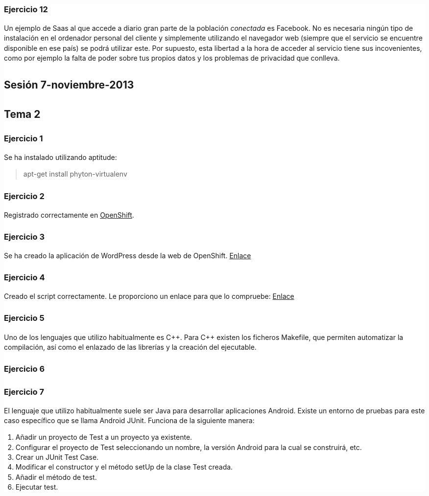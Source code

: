 ### Ejercicio 12

Un ejemplo de Saas al que accede a diario gran parte de la población *conectada* es Facebook. No es necesaria ningún tipo de instalación en el ordenador personal del cliente y simplemente utilizando el navegador web (siempre que el servicio se encuentre disponible en ese país) se podrá utilizar este. Por supuesto, esta libertad a la hora de acceder al servicio tiene sus incovenientes, como por ejemplo la falta de poder sobre tus propios datos y los problemas de privacidad que conlleva.

## Sesión 7-noviembre-2013

## Tema 2

### Ejercicio 1

Se ha instalado utilizando aptitude:
> apt-get install phyton-virtualenv

### Ejercicio 2

Registrado correctamente en [OpenShift](https://www.openshift.com/).

### Ejercicio 3

Se ha creado la aplicación de WordPress desde la web de OpenShift.
[Enlace](https://php-davidgsola.rhcloud.com/)

### Ejercicio 4

Creado el script correctamente. Le proporciono un enlace para que lo compruebe:
[Enlace](https://script.google.com/d/1LLGse1RZyNFlgqg172FNTtUR2PhH2RY1cS83XOmighXdMWGjwC2kidLY/edit?usp=sharing)

### Ejercicio 5

Uno de los lenguajes que utilizo habitualmente es C++. Para C++ existen los ficheros Makefile, que permiten automatizar la compilación, así como el enlazado de las librerías y la creación del ejecutable.

### Ejercicio 6



### Ejercicio 7

El lenguaje que utilizo habitualmente suele ser Java para desarrollar aplicaciones Android. Existe un entorno de pruebas para este caso específico que se llama Android JUnit.
Funciona de la siguiente manera:
1. Añadir un proyecto de Test a un proyecto ya existente.
2. Configurar el proyecto de Test seleccionando un nombre, la versión Android para la cual se construirá, etc.
3. Crear un JUnit Test Case.
4. Modificar el constructor y el método setUp de la clase Test creada.
5. Añadir el método de test.
6. Ejecutar test.
